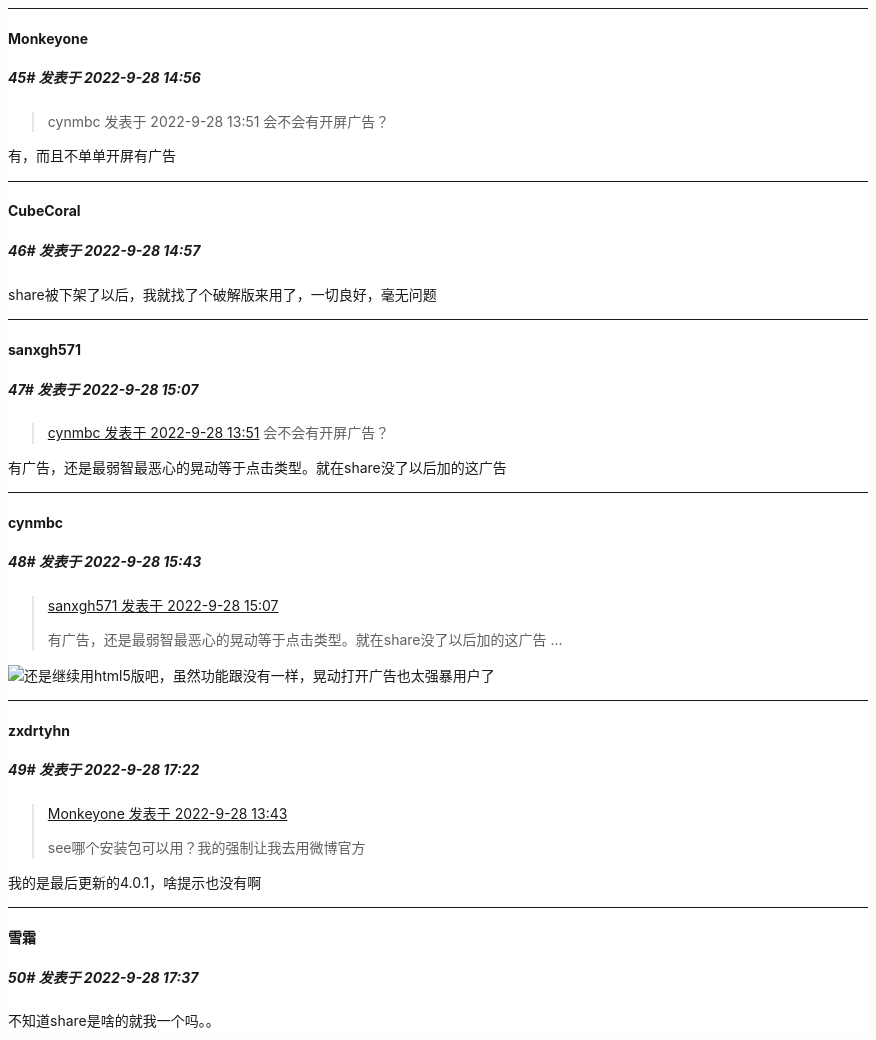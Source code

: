 *****

####  Monkeyone  
##### 45#       发表于 2022-9-28 14:56

<blockquote>cynmbc 发表于 2022-9-28 13:51
会不会有开屏广告？</blockquote>
有，而且不单单开屏有广告

*****

####  CubeCoral  
##### 46#       发表于 2022-9-28 14:57

share被下架了以后，我就找了个破解版来用了，一切良好，毫无问题

*****

####  sanxgh571  
##### 47#       发表于 2022-9-28 15:07

<blockquote><a href="httphttps://bbs.saraba1st.com/2b/forum.php?mod=redirect&amp;goto=findpost&amp;pid=57683206&amp;ptid=2096987" target="_blank">cynmbc 发表于 2022-9-28 13:51</a>
会不会有开屏广告？</blockquote>
有广告，还是最弱智最恶心的晃动等于点击类型。就在share没了以后加的这广告

*****

####  cynmbc  
##### 48#       发表于 2022-9-28 15:43

<blockquote><a href="httphttps://bbs.saraba1st.com/2b/forum.php?mod=redirect&amp;goto=findpost&amp;pid=57684136&amp;ptid=2096987" target="_blank">sanxgh571 发表于 2022-9-28 15:07</a>

有广告，还是最弱智最恶心的晃动等于点击类型。就在share没了以后加的这广告 ...</blockquote>
<img src="https://static.saraba1st.com/image/smiley/face2017/076.png" referrerpolicy="no-referrer">还是继续用html5版吧，虽然功能跟没有一样，晃动打开广告也太强暴用户了

*****

####  zxdrtyhn  
##### 49#       发表于 2022-9-28 17:22

<blockquote><a href="httphttps://bbs.saraba1st.com/2b/forum.php?mod=redirect&amp;goto=findpost&amp;pid=57683114&amp;ptid=2096987" target="_blank">Monkeyone 发表于 2022-9-28 13:43</a>

see哪个安装包可以用？我的强制让我去用微博官方</blockquote>
我的是最后更新的4.0.1，啥提示也没有啊

*****

####  雪霜  
##### 50#       发表于 2022-9-28 17:37

不知道share是啥的就我一个吗。。
